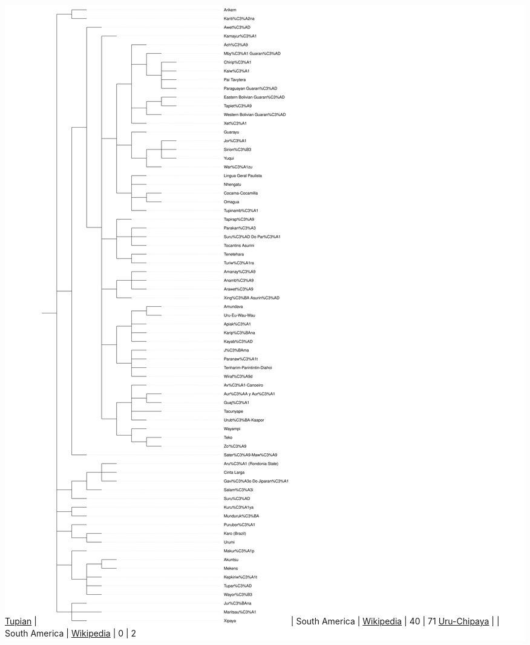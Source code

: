 [Tupian](https://glottolog.org/resource/languoid/id/tupi1275) | ![](images/families/tupian.svg) | South America | [Wikipedia](https://en.wikipedia.org/wiki/Tupian_languages) | 40 | 71
[Uru-Chipaya](https://glottolog.org/resource/languoid/id/uruc1242) | | South America | [Wikipedia](https://en.wikipedia.org/wiki/Uru%E2%80%93Chipaya_languages) | 0 | 2